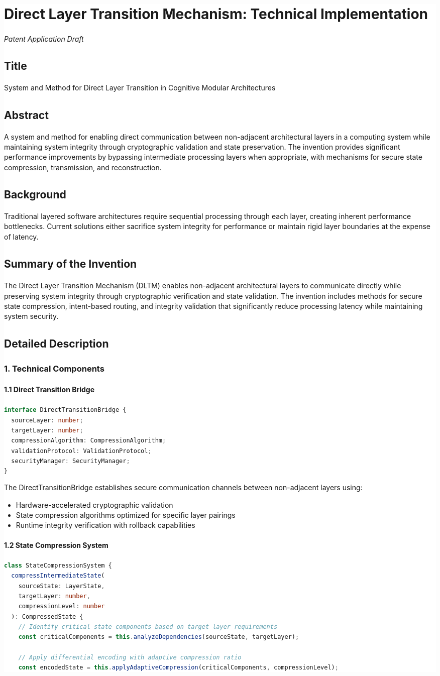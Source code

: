 
# Direct Layer Transition Mechanism: Technical Implementation
*Patent Application Draft*

## Title
System and Method for Direct Layer Transition in Cognitive Modular Architectures

## Abstract
A system and method for enabling direct communication between non-adjacent architectural layers in a computing system while maintaining system integrity through cryptographic validation and state preservation. The invention provides significant performance improvements by bypassing intermediate processing layers when appropriate, with mechanisms for secure state compression, transmission, and reconstruction.

## Background
Traditional layered software architectures require sequential processing through each layer, creating inherent performance bottlenecks. Current solutions either sacrifice system integrity for performance or maintain rigid layer boundaries at the expense of latency.

## Summary of the Invention
The Direct Layer Transition Mechanism (DLTM) enables non-adjacent architectural layers to communicate directly while preserving system integrity through cryptographic verification and state validation. The invention includes methods for secure state compression, intent-based routing, and integrity validation that significantly reduce processing latency while maintaining system security.

## Detailed Description

### 1. Technical Components

#### 1.1 Direct Transition Bridge
```typescript
interface DirectTransitionBridge {
  sourceLayer: number;
  targetLayer: number;
  compressionAlgorithm: CompressionAlgorithm;
  validationProtocol: ValidationProtocol;
  securityManager: SecurityManager;
}
```

The DirectTransitionBridge establishes secure communication channels between non-adjacent layers using:
- Hardware-accelerated cryptographic validation
- State compression algorithms optimized for specific layer pairings
- Runtime integrity verification with rollback capabilities

#### 1.2 State Compression System
```typescript
class StateCompressionSystem {
  compressIntermediateState(
    sourceState: LayerState, 
    targetLayer: number, 
    compressionLevel: number
  ): CompressedState {
    // Identify critical state components based on target layer requirements
    const criticalComponents = this.analyzeDependencies(sourceState, targetLayer);
    
    // Apply differential encoding with adaptive compression ratio
    const encodedState = this.applyAdaptiveCompression(criticalComponents, compressionLevel);
```